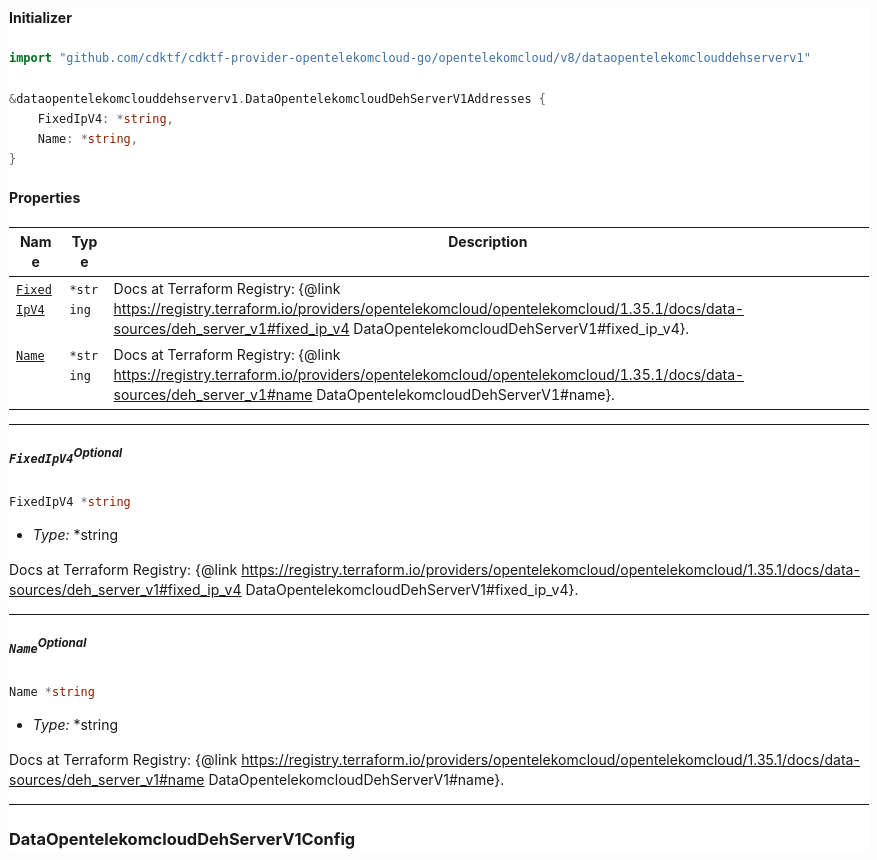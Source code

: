 #### Initializer <a name="Initializer" id="@cdktf/provider-opentelekomcloud.dataOpentelekomcloudDehServerV1.DataOpentelekomcloudDehServerV1Addresses.Initializer"></a>

```go
import "github.com/cdktf/cdktf-provider-opentelekomcloud-go/opentelekomcloud/v8/dataopentelekomclouddehserverv1"

&dataopentelekomclouddehserverv1.DataOpentelekomcloudDehServerV1Addresses {
	FixedIpV4: *string,
	Name: *string,
}
```

#### Properties <a name="Properties" id="Properties"></a>

| **Name** | **Type** | **Description** |
| --- | --- | --- |
| <code><a href="#@cdktf/provider-opentelekomcloud.dataOpentelekomcloudDehServerV1.DataOpentelekomcloudDehServerV1Addresses.property.fixedIpV4">FixedIpV4</a></code> | <code>*string</code> | Docs at Terraform Registry: {@link https://registry.terraform.io/providers/opentelekomcloud/opentelekomcloud/1.35.1/docs/data-sources/deh_server_v1#fixed_ip_v4 DataOpentelekomcloudDehServerV1#fixed_ip_v4}. |
| <code><a href="#@cdktf/provider-opentelekomcloud.dataOpentelekomcloudDehServerV1.DataOpentelekomcloudDehServerV1Addresses.property.name">Name</a></code> | <code>*string</code> | Docs at Terraform Registry: {@link https://registry.terraform.io/providers/opentelekomcloud/opentelekomcloud/1.35.1/docs/data-sources/deh_server_v1#name DataOpentelekomcloudDehServerV1#name}. |

---

##### `FixedIpV4`<sup>Optional</sup> <a name="FixedIpV4" id="@cdktf/provider-opentelekomcloud.dataOpentelekomcloudDehServerV1.DataOpentelekomcloudDehServerV1Addresses.property.fixedIpV4"></a>

```go
FixedIpV4 *string
```

- *Type:* *string

Docs at Terraform Registry: {@link https://registry.terraform.io/providers/opentelekomcloud/opentelekomcloud/1.35.1/docs/data-sources/deh_server_v1#fixed_ip_v4 DataOpentelekomcloudDehServerV1#fixed_ip_v4}.

---

##### `Name`<sup>Optional</sup> <a name="Name" id="@cdktf/provider-opentelekomcloud.dataOpentelekomcloudDehServerV1.DataOpentelekomcloudDehServerV1Addresses.property.name"></a>

```go
Name *string
```

- *Type:* *string

Docs at Terraform Registry: {@link https://registry.terraform.io/providers/opentelekomcloud/opentelekomcloud/1.35.1/docs/data-sources/deh_server_v1#name DataOpentelekomcloudDehServerV1#name}.

---

### DataOpentelekomcloudDehServerV1Config <a name="DataOpentelekomcloudDehServerV1Config" id="@cdktf/provider-opentelekomcloud.dataOpentelekomcloudDehServerV1.DataOpentelekomcloudDehServerV1Config"></a>
